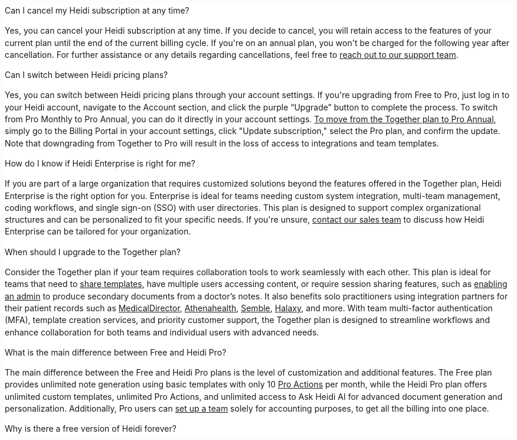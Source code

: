 Can I cancel my Heidi subscription at any time?

Yes, you can cancel your Heidi subscription at any time. If you decide to cancel, you will retain access to the features of your current plan until the end of the current billing cycle. If you're on an annual plan, you won't be charged for the following year after cancellation. For further assistance or any details regarding cancellations, feel free to [reach out to our support team](https://www.heidihealth.com/contact).

Can I switch between Heidi pricing plans?

Yes, you can switch between Heidi pricing plans through your account settings. If you're upgrading from Free to Pro, just log in to your Heidi account, navigate to the Account section, and click the purple “Upgrade” button to complete the process. To switch from Pro Monthly to Pro Annual, you can do it directly in your account settings. [To move from the Together plan to Pro Annual](https://www.heidihealth.com/support/en/articles/10997994-changing-your-heidi-subscription), simply go to the Billing Portal in your account settings, click "Update subscription," select the Pro plan, and confirm the update. Note that downgrading from Together to Pro will result in the loss of access to integrations and team templates.

How do I know if Heidi Enterprise is right for me?

If you are part of a large organization that requires customized solutions beyond the features offered in the Together plan, Heidi Enterprise is the right option for you. Enterprise is ideal for teams needing custom system integration, multi-team management, coding workflows, and single sign-on (SSO) with user directories. This plan is designed to support complex organizational structures and can be personalized to fit your specific needs. If you're unsure, [contact our sales team](https://www.heidihealth.com/contact-sales) to discuss how Heidi Enterprise can be tailored for your organization.

When should I upgrade to the Together plan?

Consider the Together plan if your team requires collaboration tools to work seamlessly with each other. This plan is ideal for teams that need to [share templates](https://www.heidihealth.com/support/en/articles/9587992-managing-templates-in-your-team), have multiple users accessing content, or require session sharing features, such as [enabling an admin](https://www.heidihealth.com/support/en/articles/10382257-user-roles) to produce secondary documents from a doctor’s notes. It also benefits solo practitioners using integration partners for their patient records such as [MedicalDirector](https://www.heidihealth.com/blog/medicaldirector-integration), [Athenahealth](https://www.heidihealth.com/blog/athenahealth-integration), [Semble](https://www.heidihealth.com/blog/semble-integration), [Halaxy](https://www.heidihealth.com/blog/halaxy-integration), and more. With team multi-factor authentication (MFA), template creation services, and priority customer support, the Together plan is designed to streamline workflows and enhance collaboration for both teams and individual users with advanced needs.

What is the main difference between Free and Heidi Pro?

The main difference between the Free and Heidi Pro plans is the level of customization and additional features. The Free plan provides unlimited note generation using basic templates with only 10 [Pro Actions](https://www.heidihealth.com/support/en/articles/8885030-heidi-s-pricing-plans-cost-features) per month, while the Heidi Pro plan offers unlimited custom templates, unlimited Pro Actions, and unlimited access to Ask Heidi AI for advanced document generation and personalization. Additionally, Pro users can [set up a team](https://www.heidihealth.com/support/en/articles/9560724-heidi-teams) solely for accounting purposes, to get all the billing into one place.

Why is there a free version of Heidi forever?
